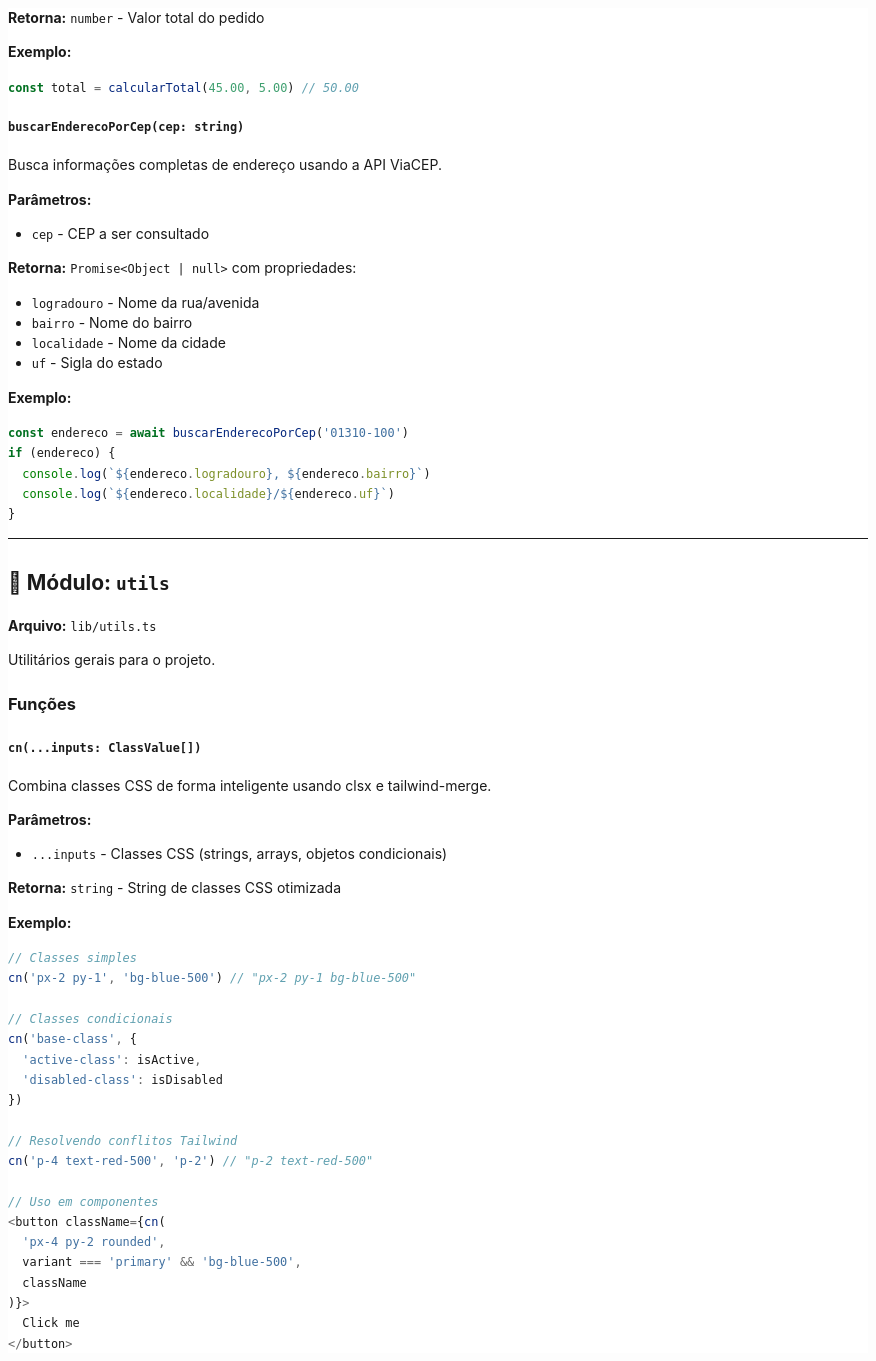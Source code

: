 **Retorna:** `number` - Valor total do pedido

**Exemplo:**
```typescript
const total = calcularTotal(45.00, 5.00) // 50.00
```

#### `buscarEnderecoPorCep(cep: string)`
Busca informações completas de endereço usando a API ViaCEP.

**Parâmetros:**
- `cep` - CEP a ser consultado

**Retorna:** `Promise<Object | null>` com propriedades:
- `logradouro` - Nome da rua/avenida
- `bairro` - Nome do bairro
- `localidade` - Nome da cidade
- `uf` - Sigla do estado

**Exemplo:**
```typescript
const endereco = await buscarEnderecoPorCep('01310-100')
if (endereco) {
  console.log(`${endereco.logradouro}, ${endereco.bairro}`)
  console.log(`${endereco.localidade}/${endereco.uf}`)
}
```

---

## 🎨 Módulo: `utils`

**Arquivo:** `lib/utils.ts`

Utilitários gerais para o projeto.

### Funções

#### `cn(...inputs: ClassValue[])`
Combina classes CSS de forma inteligente usando clsx e tailwind-merge.

**Parâmetros:**
- `...inputs` - Classes CSS (strings, arrays, objetos condicionais)

**Retorna:** `string` - String de classes CSS otimizada

**Exemplo:**
```typescript
// Classes simples
cn('px-2 py-1', 'bg-blue-500') // "px-2 py-1 bg-blue-500"

// Classes condicionais
cn('base-class', {
  'active-class': isActive,
  'disabled-class': isDisabled
})

// Resolvendo conflitos Tailwind
cn('p-4 text-red-500', 'p-2') // "p-2 text-red-500"

// Uso em componentes
<button className={cn(
  'px-4 py-2 rounded',
  variant === 'primary' && 'bg-blue-500',
  className
)}>
  Click me
</button>
```